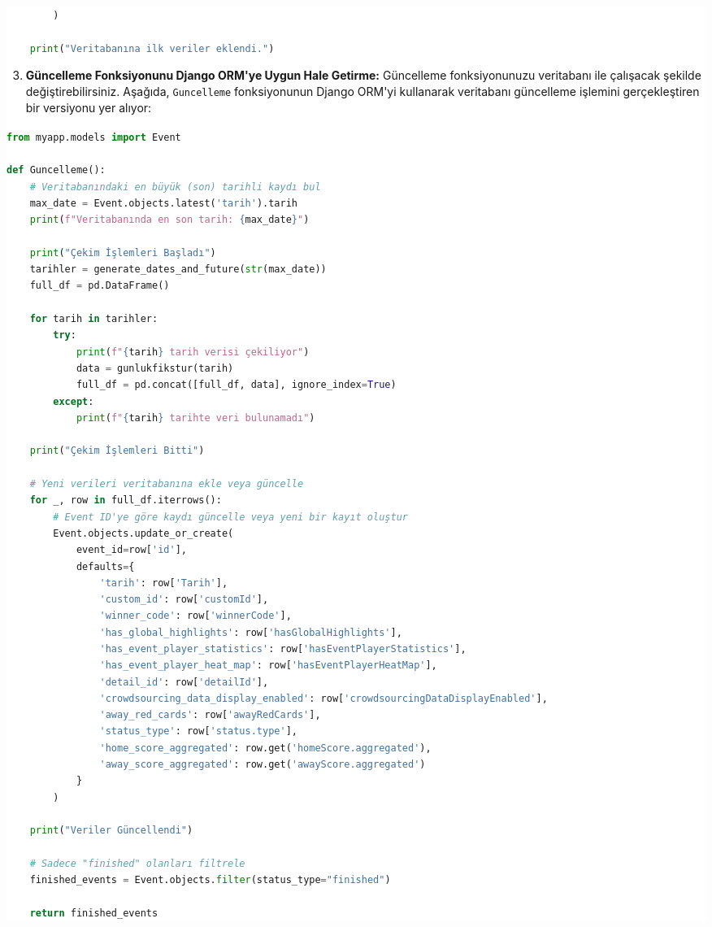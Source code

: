 ```python
        )

    print("Veritabanına ilk veriler eklendi.")
```

3. **Güncelleme Fonksiyonunu Django ORM'ye Uygun Hale Getirme:**
   Güncelleme fonksiyonunuzu veritabanı ile çalışacak şekilde değiştirebilirsiniz. Aşağıda, `Guncelleme` fonksiyonunun Django ORM'yi kullanarak veritabanı güncelleme işlemini gerçekleştiren bir versiyonu yer alıyor:

```python
from myapp.models import Event

def Guncelleme():
    # Veritabanındaki en büyük (son) tarihli kaydı bul
    max_date = Event.objects.latest('tarih').tarih
    print(f"Veritabanında en son tarih: {max_date}")

    print("Çekim İşlemleri Başladı")
    tarihler = generate_dates_and_future(str(max_date))
    full_df = pd.DataFrame()

    for tarih in tarihler:
        try:
            print(f"{tarih} tarih verisi çekiliyor")
            data = gunlukfikstur(tarih)
            full_df = pd.concat([full_df, data], ignore_index=True)
        except:
            print(f"{tarih} tarihte veri bulunamadı")

    print("Çekim İşlemleri Bitti")

    # Yeni verileri veritabanına ekle veya güncelle
    for _, row in full_df.iterrows():
        # Event ID'ye göre kaydı güncelle veya yeni bir kayıt oluştur
        Event.objects.update_or_create(
            event_id=row['id'],
            defaults={
                'tarih': row['Tarih'],
                'custom_id': row['customId'],
                'winner_code': row['winnerCode'],
                'has_global_highlights': row['hasGlobalHighlights'],
                'has_event_player_statistics': row['hasEventPlayerStatistics'],
                'has_event_player_heat_map': row['hasEventPlayerHeatMap'],
                'detail_id': row['detailId'],
                'crowdsourcing_data_display_enabled': row['crowdsourcingDataDisplayEnabled'],
                'away_red_cards': row['awayRedCards'],
                'status_type': row['status.type'],
                'home_score_aggregated': row.get('homeScore.aggregated'),
                'away_score_aggregated': row.get('awayScore.aggregated')
            }
        )

    print("Veriler Güncellendi")

    # Sadece "finished" olanları filtrele
    finished_events = Event.objects.filter(status_type="finished")

    return finished_events
```
